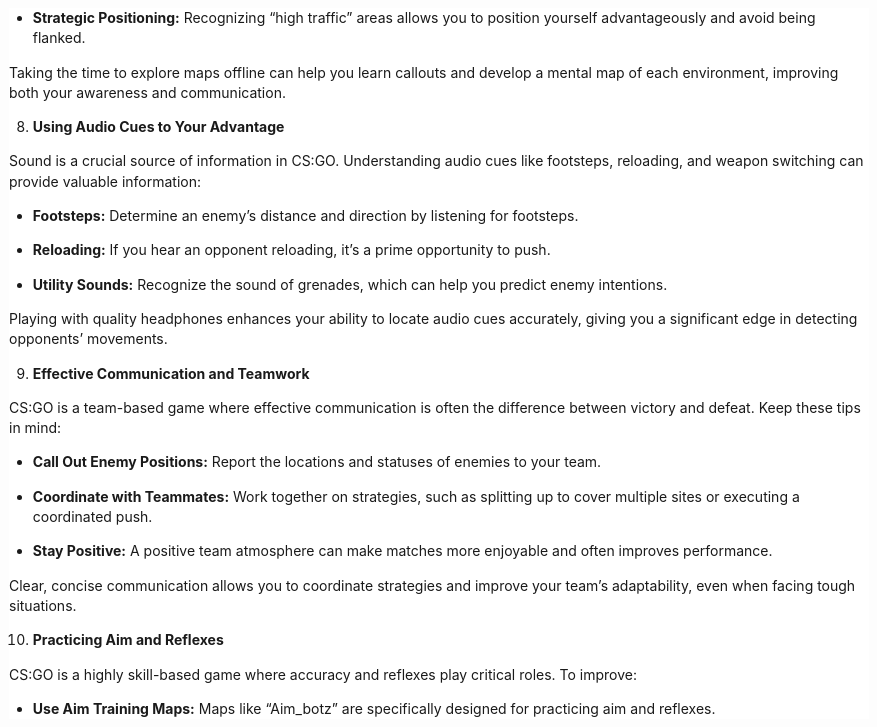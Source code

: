 * **Strategic Positioning:** Recognizing “high traffic” areas allows you to position yourself advantageously and avoid being flanked.




Taking the time to explore maps offline can help you learn callouts and develop a mental map of each environment, improving both your awareness and communication.





8. **Using Audio Cues to Your Advantage**



Sound is a crucial source of information in CS:GO. Understanding audio cues like footsteps, reloading, and weapon switching can provide valuable information:


* **Footsteps:** Determine an enemy’s distance and direction by listening for footsteps.

* **Reloading:** If you hear an opponent reloading, it’s a prime opportunity to push.

* **Utility Sounds:** Recognize the sound of grenades, which can help you predict enemy intentions.




Playing with quality headphones enhances your ability to locate audio cues accurately, giving you a significant edge in detecting opponents’ movements.





9. **Effective Communication and Teamwork**



CS:GO is a team-based game where effective communication is often the difference between victory and defeat. Keep these tips in mind:


* **Call Out Enemy Positions:** Report the locations and statuses of enemies to your team.

* **Coordinate with Teammates:** Work together on strategies, such as splitting up to cover multiple sites or executing a coordinated push.

* **Stay Positive:** A positive team atmosphere can make matches more enjoyable and often improves performance.




Clear, concise communication allows you to coordinate strategies and improve your team’s adaptability, even when facing tough situations.





10. **Practicing Aim and Reflexes**



CS:GO is a highly skill-based game where accuracy and reflexes play critical roles. To improve:


* **Use Aim Training Maps:** Maps like “Aim_botz” are specifically designed for practicing aim and reflexes.
